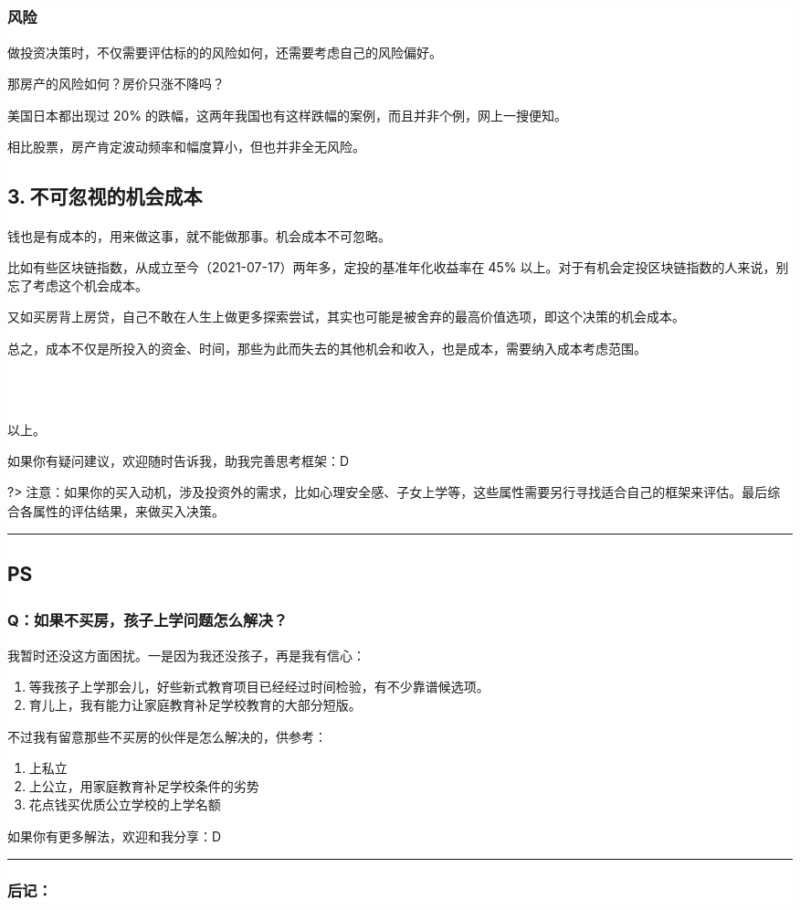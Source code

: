


### 风险

做投资决策时，不仅需要评估标的的风险如何，还需要考虑自己的风险偏好。

那房产的风险如何？房价只涨不降吗？

美国日本都出现过 20% 的跌幅，这两年我国也有这样跌幅的案例，而且并非个例，网上一搜便知。

相比股票，房产肯定波动频率和幅度算小，但也并非全无风险。


## 3. 不可忽视的机会成本

钱也是有成本的，用来做这事，就不能做那事。机会成本不可忽略。

比如有些区块链指数，从成立至今（2021-07-17）两年多，定投的基准年化收益率在 45% 以上。对于有机会定投区块链指数的人来说，别忘了考虑这个机会成本。


又如买房背上房贷，自己不敢在人生上做更多探索尝试，其实也可能是被舍弃的最高价值选项，即这个决策的机会成本。

总之，成本不仅是所投入的资金、时间，那些为此而失去的其他机会和收入，也是成本，需要纳入成本考虑范围。


<br>

<br>

以上。

如果你有疑问建议，欢迎随时告诉我，助我完善思考框架：D

?> 注意：如果你的买入动机，涉及投资外的需求，比如心理安全感、子女上学等，这些属性需要另行寻找适合自己的框架来评估。最后综合各属性的评估结果，来做买入决策。




---

## PS

### Q：如果不买房，孩子上学问题怎么解决？

我暂时还没这方面困扰。一是因为我还没孩子，再是我有信心：
1. 等我孩子上学那会儿，好些新式教育项目已经经过时间检验，有不少靠谱候选项。
2. 育儿上，我有能力让家庭教育补足学校教育的大部分短版。


不过我有留意那些不买房的伙伴是怎么解决的，供参考：
1. 上私立
2. 上公立，用家庭教育补足学校条件的劣势
3. 花点钱买优质公立学校的上学名额

如果你有更多解法，欢迎和我分享：D

---


### 后记：
